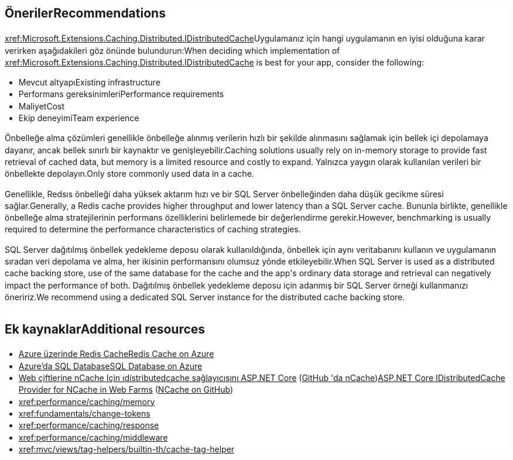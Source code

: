 ## <a name="recommendations"></a><span data-ttu-id="6f764-184">Öneriler</span><span class="sxs-lookup"><span data-stu-id="6f764-184">Recommendations</span></span>

<span data-ttu-id="6f764-185"><xref:Microsoft.Extensions.Caching.Distributed.IDistributedCache>Uygulamanız için hangi uygulamanın en iyisi olduğuna karar verirken aşağıdakileri göz önünde bulundurun:</span><span class="sxs-lookup"><span data-stu-id="6f764-185">When deciding which implementation of <xref:Microsoft.Extensions.Caching.Distributed.IDistributedCache> is best for your app, consider the following:</span></span>

* <span data-ttu-id="6f764-186">Mevcut altyapı</span><span class="sxs-lookup"><span data-stu-id="6f764-186">Existing infrastructure</span></span>
* <span data-ttu-id="6f764-187">Performans gereksinimleri</span><span class="sxs-lookup"><span data-stu-id="6f764-187">Performance requirements</span></span>
* <span data-ttu-id="6f764-188">Maliyet</span><span class="sxs-lookup"><span data-stu-id="6f764-188">Cost</span></span>
* <span data-ttu-id="6f764-189">Ekip deneyimi</span><span class="sxs-lookup"><span data-stu-id="6f764-189">Team experience</span></span>

<span data-ttu-id="6f764-190">Önbelleğe alma çözümleri genellikle önbelleğe alınmış verilerin hızlı bir şekilde alınmasını sağlamak için bellek içi depolamaya dayanır, ancak bellek sınırlı bir kaynaktır ve genişleyebilir.</span><span class="sxs-lookup"><span data-stu-id="6f764-190">Caching solutions usually rely on in-memory storage to provide fast retrieval of cached data, but memory is a limited resource and costly to expand.</span></span> <span data-ttu-id="6f764-191">Yalnızca yaygın olarak kullanılan verileri bir önbellekte depolayın.</span><span class="sxs-lookup"><span data-stu-id="6f764-191">Only store commonly used data in a cache.</span></span>

<span data-ttu-id="6f764-192">Genellikle, Redsıs önbelleği daha yüksek aktarım hızı ve bir SQL Server önbelleğinden daha düşük gecikme süresi sağlar.</span><span class="sxs-lookup"><span data-stu-id="6f764-192">Generally, a Redis cache provides higher throughput and lower latency than a SQL Server cache.</span></span> <span data-ttu-id="6f764-193">Bununla birlikte, genellikle önbelleğe alma stratejilerinin performans özelliklerini belirlemede bir değerlendirme gerekir.</span><span class="sxs-lookup"><span data-stu-id="6f764-193">However, benchmarking is usually required to determine the performance characteristics of caching strategies.</span></span>

<span data-ttu-id="6f764-194">SQL Server dağıtılmış önbellek yedekleme deposu olarak kullanıldığında, önbellek için aynı veritabanını kullanın ve uygulamanın sıradan veri depolama ve alma, her ikisinin performansını olumsuz yönde etkileyebilir.</span><span class="sxs-lookup"><span data-stu-id="6f764-194">When SQL Server is used as a distributed cache backing store, use of the same database for the cache and the app's ordinary data storage and retrieval can negatively impact the performance of both.</span></span> <span data-ttu-id="6f764-195">Dağıtılmış önbellek yedekleme deposu için adanmış bir SQL Server örneği kullanmanızı öneririz.</span><span class="sxs-lookup"><span data-stu-id="6f764-195">We recommend using a dedicated SQL Server instance for the distributed cache backing store.</span></span>

## <a name="additional-resources"></a><span data-ttu-id="6f764-196">Ek kaynaklar</span><span class="sxs-lookup"><span data-stu-id="6f764-196">Additional resources</span></span>

* [<span data-ttu-id="6f764-197">Azure üzerinde Redis Cache</span><span class="sxs-lookup"><span data-stu-id="6f764-197">Redis Cache on Azure</span></span>](/azure/azure-cache-for-redis/)
* [<span data-ttu-id="6f764-198">Azure’da SQL Database</span><span class="sxs-lookup"><span data-stu-id="6f764-198">SQL Database on Azure</span></span>](/azure/sql-database/)
* <span data-ttu-id="6f764-199">[Web çiftlerine nCache Için ıdistributedcache sağlayıcısını ASP.NET Core](http://www.alachisoft.com/ncache/aspnet-core-idistributedcache-ncache.html) ([GitHub 'da nCache](https://github.com/Alachisoft/NCache))</span><span class="sxs-lookup"><span data-stu-id="6f764-199">[ASP.NET Core IDistributedCache Provider for NCache in Web Farms](http://www.alachisoft.com/ncache/aspnet-core-idistributedcache-ncache.html) ([NCache on GitHub](https://github.com/Alachisoft/NCache))</span></span>
* <xref:performance/caching/memory>
* <xref:fundamentals/change-tokens>
* <xref:performance/caching/response>
* <xref:performance/caching/middleware>
* <xref:mvc/views/tag-helpers/builtin-th/cache-tag-helper>